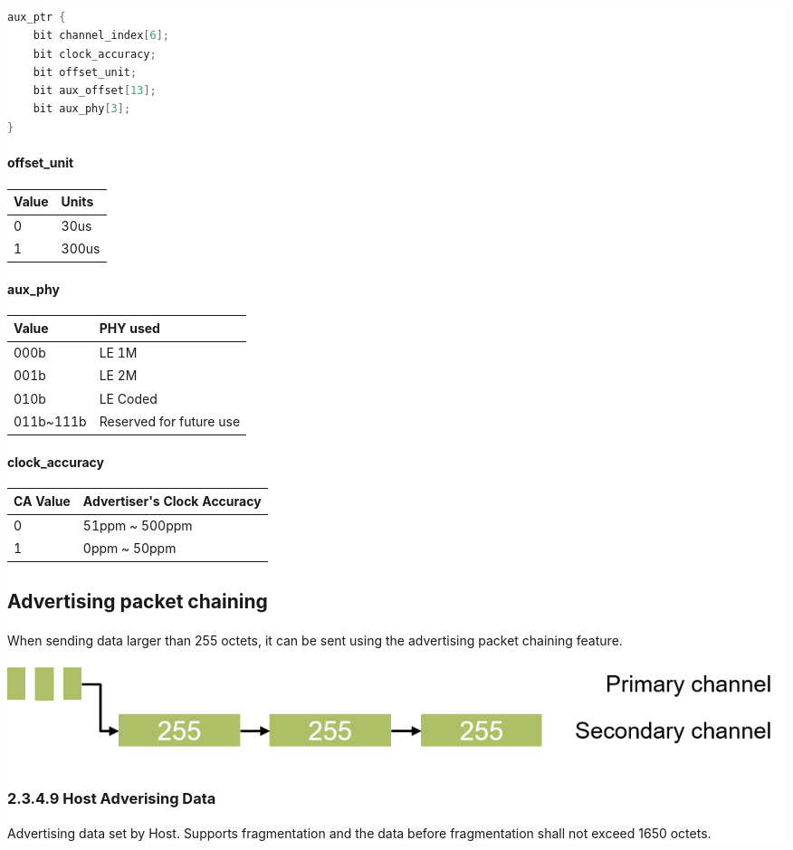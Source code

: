 ```c
aux_ptr {
    bit channel_index[6];
    bit clock_accuracy;
    bit offset_unit;
    bit aux_offset[13];
    bit aux_phy[3];
}
```

#### offset_unit

| Value | Units |
| :---- | :---- |
| 0     | 30us  |
| 1     | 300us |

#### aux_phy

| Value     | PHY used                |
| :-------- | :---------------------- |
| 000b      | LE 1M                   |
| 001b      | LE 2M                   |
| 010b      | LE Coded                |
| 011b~111b | Reserved for future use |

#### clock_accuracy

| CA Value | Advertiser's Clock Accuracy |
| :------- | :-------------------------- |
| 0        | 51ppm ~ 500ppm              |
| 1        | 0ppm ~ 50ppm                |

## Advertising packet chaining
When sending data larger than 255 octets, it can be sent using the advertising packet chaining feature.

![](./img/2020-09-23-02.png)

### 2.3.4.9 Host Adverising Data
Advertising data set by Host. Supports fragmentation and the data before fragmentation shall not exceed 1650 octets.
